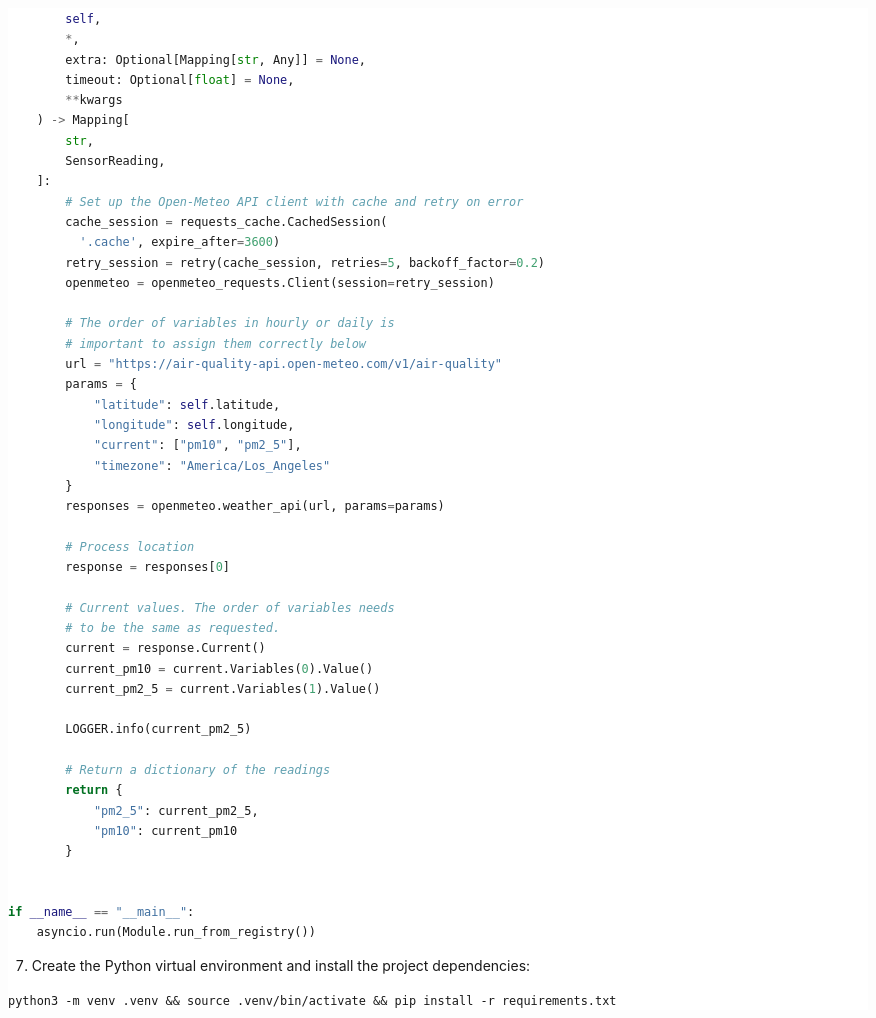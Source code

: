 ```python
        self,
        *,
        extra: Optional[Mapping[str, Any]] = None,
        timeout: Optional[float] = None,
        **kwargs
    ) -> Mapping[
        str,
        SensorReading,
    ]:
        # Set up the Open-Meteo API client with cache and retry on error
        cache_session = requests_cache.CachedSession(
          '.cache', expire_after=3600)
        retry_session = retry(cache_session, retries=5, backoff_factor=0.2)
        openmeteo = openmeteo_requests.Client(session=retry_session)

        # The order of variables in hourly or daily is
        # important to assign them correctly below
        url = "https://air-quality-api.open-meteo.com/v1/air-quality"
        params = {
            "latitude": self.latitude,
            "longitude": self.longitude,
            "current": ["pm10", "pm2_5"],
            "timezone": "America/Los_Angeles"
        }
        responses = openmeteo.weather_api(url, params=params)

        # Process location
        response = responses[0]

        # Current values. The order of variables needs
        # to be the same as requested.
        current = response.Current()
        current_pm10 = current.Variables(0).Value()
        current_pm2_5 = current.Variables(1).Value()

        LOGGER.info(current_pm2_5)

        # Return a dictionary of the readings
        return {
            "pm2_5": current_pm2_5,
            "pm10": current_pm10
        }


if __name__ == "__main__":
    asyncio.run(Module.run_from_registry())
```

7. Create the Python virtual environment and install the project dependencies:

```console
python3 -m venv .venv && source .venv/bin/activate && pip install -r requirements.txt
```
